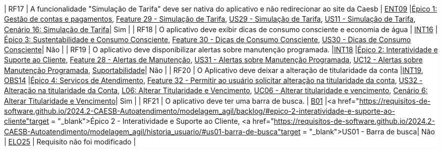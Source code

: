 | RF17 | A funcionalidade "Simulação de Tarifa" deve ser nativa do aplicativo e não redirecionar ao site da Caesb | <a href="https://requisitos-de-software.github.io/2024.2-CAESB-Autoatendimento/elicitacao/tecnicas/entrevista/">ENT09</a>  |<a href="https://requisitos-de-software.github.io/2024.2-CAESB-Autoatendimento/modelagem_agil/backlog/#epico-1-gestao-de-contas-e-pagamentos">Épico 1: Gestão de contas e pagamentos</a>, <a href="https://requisitos-de-software.github.io/2024.2-CAESB-Autoatendimento/modelagem_agil/backlog/#features">Feature 29 - Simulação de Tarifa</a>, <a href="https://requisitos-de-software.github.io/2024.2-CAESB-Autoatendimento/modelagem_agil/historia_usuario/#us29-simulacao-de-tarifa">US29 - Simulação de Tarifa</a>, <a href="https://requisitos-de-software.github.io/2024.2-CAESB-Autoatendimento/modelagem/caso_uso/#especializacao-dos-casos-de-uso">US11 - Simulação de Tarifa</a>, <a href="https://requisitos-de-software.github.io/2024.2-CAESB-Autoatendimento/modelagem/cenarios/#cenario-16-simulacao-de-tarifa">Cenário 16: Simulação de Tarifa</a>| Sim |
| RF18 | O aplicativo deve exibir dicas de consumo consciente e economia de água | <a href="https://requisitos-de-software.github.io/2024.2-CAESB-Autoatendimento/elicitacao/tecnicas/introspeccao/">INT16</a> |<a href="https://requisitos-de-software.github.io/2024.2-CAESB-Autoatendimento/modelagem_agil/backlog/#epico-3-sustentabilidade-e-consumo-consciente">Épico 3: Sustentabilidade e Consumo Consciente</a>, <a href="https://requisitos-de-software.github.io/2024.2-CAESB-Autoatendimento/modelagem_agil/backlog/#features">Feature 30 - Dicas de Consumo Consciente</a>, <a href="https://requisitos-de-software.github.io/2024.2-CAESB-Autoatendimento/modelagem_agil/historia_usuario/#us30-dicas-de-consumo-consciente">US30 - Dicas de Consumo Consciente</a>| Não |
| RF19 | O aplicativo deve disponibilizar alertas sobre manutenção programada.  |<a href="https://requisitos-de-software.github.io/2024.2-CAESB-Autoatendimento/elicitacao/tecnicas/introspeccao/">INT18</a> |<a href="https://requisitos-de-software.github.io/2024.2-CAESB-Autoatendimento/modelagem_agil/backlog/#epico-3-sustentabilidade-e-consumo-consciente">Épico 2: Interatividade e Suporte ao Cliente</a>, <a href="https://requisitos-de-software.github.io/2024.2-CAESB-Autoatendimento/modelagem_agil/backlog/#features">Feature 28 - Alertas de Manutenção</a>, <a href="https://requisitos-de-software.github.io/2024.2-CAESB-Autoatendimento/modelagem_agil/historia_usuario/#us31-alertas-sobre-manutencao-programada">US31 - Alertas sobre Manutenção Programada</a>, <a href="https://requisitos-de-software.github.io/2024.2-CAESB-Autoatendimento/modelagem/caso_uso/#especializacao-dos-casos-de-uso">UC12 - Alertas sobre Manutenção Programada</a>, <a href="https://requisitos-de-software.github.io/2024.2-CAESB-Autoatendimento/modelagem/especSup/#suportabilidade">Suportabilidade</a>| Não |
| RF20 |  O Aplicativo deve deixar a alteração de titularidade da conta |<a href="https://requisitos-de-software.github.io/2024.2-CAESB-Autoatendimento/elicitacao/tecnicas/introspeccao/">INT19</a>, <a href="https://requisitos-de-software.github.io/2024.2-CAESB-Autoatendimento/elicitacao/tecnicas/observacao/">OBS14</a> |<a href="https://requisitos-de-software.github.io/2024.2-CAESB-Autoatendimento/modelagem_agil/backlog/#epico-4-servicos-de-atendimento">Épico 4: Serviços de Atendimento</a>, <a href="https://requisitos-de-software.github.io/2024.2-CAESB-Autoatendimento/modelagem_agil/backlog/#features">Feature 32 - Permitir ao usuário solicitar alteração na titularidade da conta</a>, <a href="https://requisitos-de-software.github.io/2024.2-CAESB-Autoatendimento/modelagem_agil/historia_usuario/#us32-alteracao-na-titularidade-da-conta">US32 - Alteração na titularidade da Conta</a>, <a href="https://requisitos-de-software.github.io/2024.2-CAESB-Autoatendimento/modelagem/lexicos/#l06-alterar-titularidade-e-vencimento">L06: Alterar Titularidade e Vencimento</a>, <a href="https://requisitos-de-software.github.io/2024.2-CAESB-Autoatendimento/modelagem/caso_uso/#especializacao-dos-casos-de-uso">UC06 - Alterar titularidade e vencimento</a>, <a href="https://requisitos-de-software.github.io/2024.2-CAESB-Autoatendimento/modelagem/cenarios/#cenario-6-alterar-titularidade-e-vencimento">Cenário 6: Alterar Titularidade e Vencimento</a>| Sim |
| RF21     | O aplicativo deve ter uma barra de busca.                   | <a href="https://requisitos-de-software.github.io/2024.2-CAESB-Autoatendimento/elicitacao/tecnicas/Brainstorm/">B01</a> |<a href="https://requisitos-de-software.github.io/2024.2-CAESB-Autoatendimento/modelagem_agil/backlog/#epico-2-interatividade-e-suporte-ao-cliente"target = "_blank">Épico 2 - Interatividade e Suporte ao Cliente</a>, <a href="https://requisitos-de-software.github.io/2024.2-CAESB-Autoatendimento/modelagem_agil/historia_usuario/#us01-barra-de-busca"target = "_blank">US01 - Barra de busca</a>|     Não  | <a href="https://requisitos-de-software.github.io/2024.2-CAESB-Autoatendimento/pos_rastreabilidade/backwardfrom/#elos_1">ELO25</a>   |  Requisito não foi modificado |  